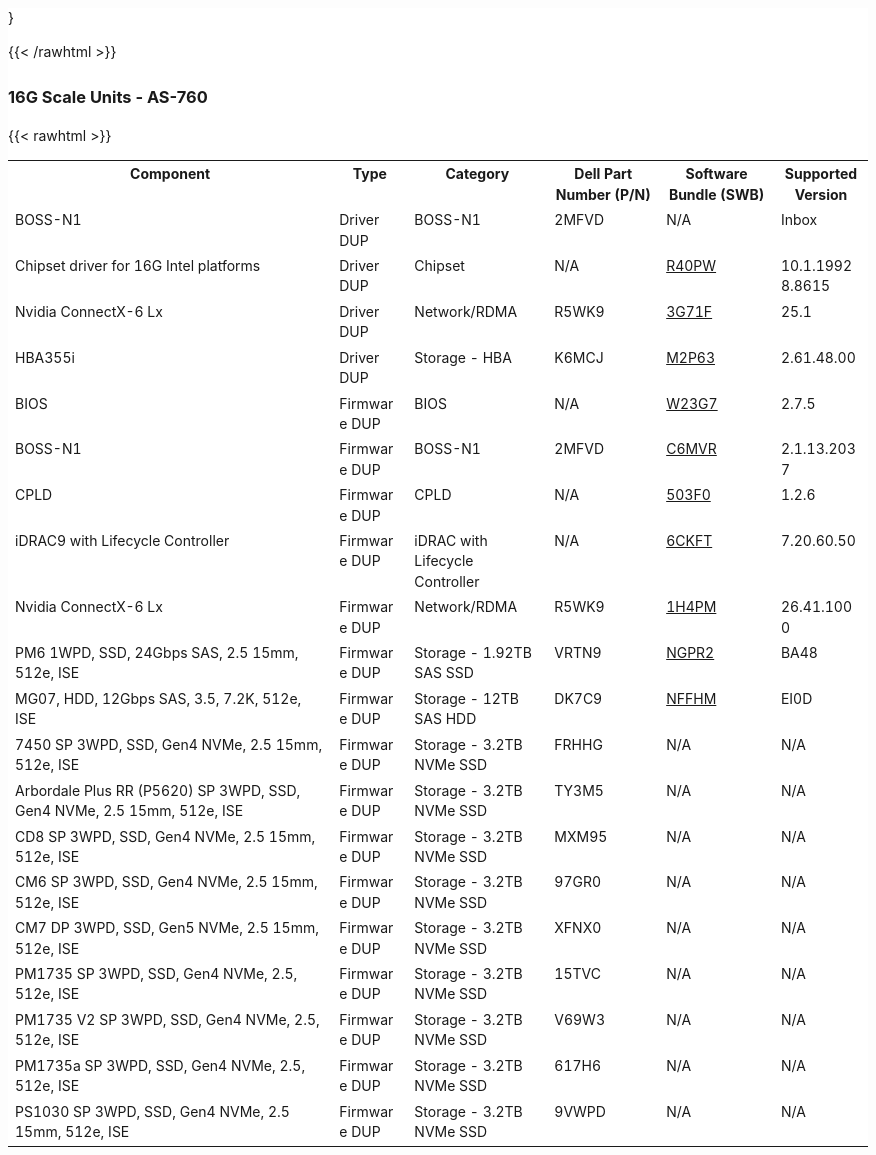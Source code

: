 }
</style>

</head>

<body>

<div id="content">
{{< /rawhtml >}}

### 16G Scale Units - AS-760
{{< rawhtml >}}
<table>
<colgroup><col/><col/><col/><col/><col/><col/></colgroup>
<tr><th>Component</th><th>Type</th><th>Category</th><th>Dell Part Number (P/N)</th><th>Software Bundle (SWB)</th><th>Supported Version</th></tr>
<tr><td>BOSS-N1</td><td>Driver DUP</td><td>BOSS-N1</td><td>2MFVD</td><td>N/A</td><td>Inbox</td></tr>
<tr><td>Chipset driver for 16G Intel platforms</td><td>Driver DUP</td><td>Chipset</td><td>N/A</td><td><a href='https://www.dell.com/support/home/en-us/drivers/driversdetails?driverid=R40PW'>R40PW</a></td><td>10.1.19928.8615</td></tr>
<tr><td>Nvidia ConnectX-6 Lx</td><td>Driver DUP</td><td>Network/RDMA</td><td>R5WK9</td><td><a href='https://www.dell.com/support/home/en-us/drivers/driversdetails?driverid=3G71F'>3G71F</a></td><td>25.1</td></tr>
<tr><td>HBA355i</td><td>Driver DUP</td><td>Storage - HBA</td><td>K6MCJ</td><td><a href='https://www.dell.com/support/home/en-us/drivers/driversdetails?driverid=M2P63'>M2P63</a></td><td>2.61.48.00</td></tr>
<tr><td>BIOS</td><td>Firmware DUP</td><td>BIOS</td><td>N/A</td><td><a href='https://www.dell.com/support/home/en-us/drivers/driversdetails?driverid=W23G7'>W23G7</a></td><td>2.7.5</td></tr>
<tr><td>BOSS-N1</td><td>Firmware DUP</td><td>BOSS-N1</td><td>2MFVD</td><td><a href='https://www.dell.com/support/home/en-us/drivers/driversdetails?driverid=C6MVR'>C6MVR</a></td><td>2.1.13.2037</td></tr>
<tr><td>CPLD</td><td>Firmware DUP</td><td>CPLD</td><td>N/A</td><td><a href='https://www.dell.com/support/home/en-us/drivers/driversdetails?driverid=503F0'>503F0</a></td><td>1.2.6</td></tr>
<tr><td>iDRAC9 with Lifecycle Controller</td><td>Firmware DUP</td><td>iDRAC with Lifecycle Controller</td><td>N/A</td><td><a href='https://www.dell.com/support/home/en-us/drivers/driversdetails?driverid=6CKFT'>6CKFT</a></td><td>7.20.60.50</td></tr>
<tr><td>Nvidia ConnectX-6 Lx</td><td>Firmware DUP</td><td>Network/RDMA</td><td>R5WK9</td><td><a href='https://www.dell.com/support/home/en-us/drivers/driversdetails?driverid=1H4PM'>1H4PM</a></td><td>26.41.1000</td></tr>
<tr><td>PM6 1WPD, SSD, 24Gbps SAS, 2.5 15mm, 512e, ISE</td><td>Firmware DUP</td><td>Storage - 1.92TB SAS SSD</td><td>VRTN9</td><td><a href='https://www.dell.com/support/home/en-us/drivers/driversdetails?driverid=NGPR2'>NGPR2</a></td><td>BA48</td></tr>
<tr><td>MG07, HDD, 12Gbps SAS, 3.5, 7.2K, 512e, ISE</td><td>Firmware DUP</td><td>Storage - 12TB SAS HDD</td><td>DK7C9</td><td><a href='https://www.dell.com/support/home/en-us/drivers/driversdetails?driverid=NFFHM'>NFFHM</a></td><td>EI0D</td></tr>
<tr><td>7450 SP 3WPD, SSD, Gen4 NVMe, 2.5 15mm, 512e, ISE</td><td>Firmware DUP</td><td>Storage - 3.2TB NVMe SSD</td><td>FRHHG</td><td>N/A</td><td>N/A</td></tr>
<tr><td>Arbordale Plus RR (P5620) SP 3WPD, SSD, Gen4 NVMe, 2.5 15mm, 512e, ISE</td><td>Firmware DUP</td><td>Storage - 3.2TB NVMe SSD</td><td>TY3M5</td><td>N/A</td><td>N/A</td></tr>
<tr><td>CD8 SP 3WPD, SSD, Gen4 NVMe, 2.5 15mm, 512e, ISE</td><td>Firmware DUP</td><td>Storage - 3.2TB NVMe SSD</td><td>MXM95</td><td>N/A</td><td>N/A</td></tr>
<tr><td>CM6 SP 3WPD, SSD, Gen4 NVMe, 2.5 15mm, 512e, ISE</td><td>Firmware DUP</td><td>Storage - 3.2TB NVMe SSD</td><td>97GR0</td><td>N/A</td><td>N/A</td></tr>
<tr><td>CM7 DP 3WPD, SSD, Gen5 NVMe, 2.5 15mm, 512e, ISE</td><td>Firmware DUP</td><td>Storage - 3.2TB NVMe SSD</td><td>XFNX0</td><td>N/A</td><td>N/A</td></tr>
<tr><td>PM1735 SP 3WPD, SSD, Gen4 NVMe, 2.5, 512e, ISE</td><td>Firmware DUP</td><td>Storage - 3.2TB NVMe SSD</td><td>15TVC</td><td>N/A</td><td>N/A</td></tr>
<tr><td>PM1735 V2 SP 3WPD, SSD, Gen4 NVMe, 2.5, 512e, ISE</td><td>Firmware DUP</td><td>Storage - 3.2TB NVMe SSD</td><td>V69W3</td><td>N/A</td><td>N/A</td></tr>
<tr><td>PM1735a SP 3WPD, SSD, Gen4 NVMe, 2.5, 512e, ISE</td><td>Firmware DUP</td><td>Storage - 3.2TB NVMe SSD</td><td>617H6</td><td>N/A</td><td>N/A</td></tr>
<tr><td>PS1030 SP 3WPD, SSD, Gen4 NVMe, 2.5 15mm, 512e, ISE</td><td>Firmware DUP</td><td>Storage - 3.2TB NVMe SSD</td><td>9VWPD</td><td>N/A</td><td>N/A</td></tr>